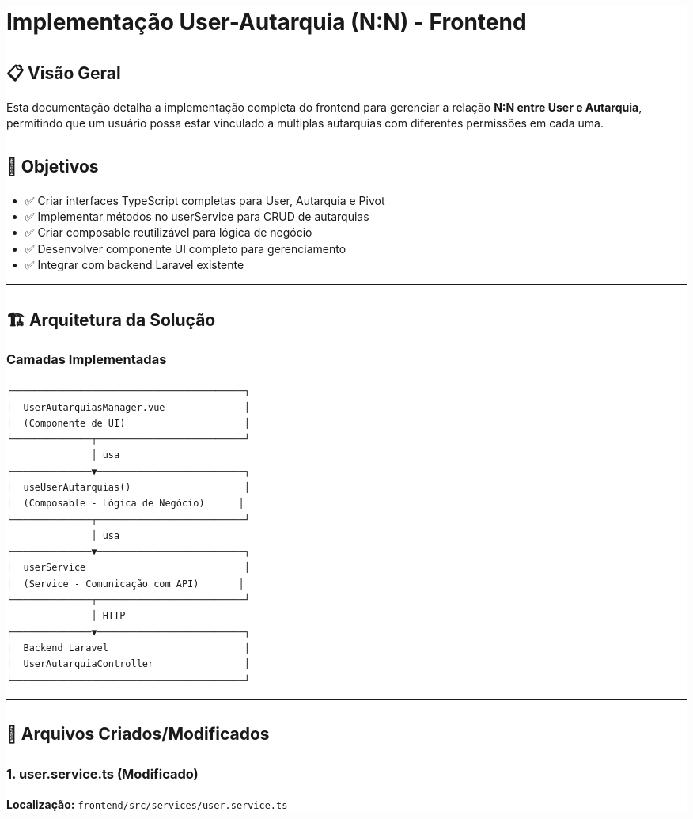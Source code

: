 # Implementação User-Autarquia (N:N) - Frontend

## 📋 Visão Geral

Esta documentação detalha a implementação completa do frontend para gerenciar a relação **N:N entre User e Autarquia**, permitindo que um usuário possa estar vinculado a múltiplas autarquias com diferentes permissões em cada uma.

## 🎯 Objetivos

- ✅ Criar interfaces TypeScript completas para User, Autarquia e Pivot
- ✅ Implementar métodos no userService para CRUD de autarquias
- ✅ Criar composable reutilizável para lógica de negócio
- ✅ Desenvolver componente UI completo para gerenciamento
- ✅ Integrar com backend Laravel existente

---

## 🏗️ Arquitetura da Solução

### Camadas Implementadas

```
┌─────────────────────────────────────────┐
│  UserAutarquiasManager.vue              │
│  (Componente de UI)                     │
└──────────────┬──────────────────────────┘
               │ usa
┌──────────────▼──────────────────────────┐
│  useUserAutarquias()                    │
│  (Composable - Lógica de Negócio)      │
└──────────────┬──────────────────────────┘
               │ usa
┌──────────────▼──────────────────────────┐
│  userService                            │
│  (Service - Comunicação com API)       │
└──────────────┬──────────────────────────┘
               │ HTTP
┌──────────────▼──────────────────────────┐
│  Backend Laravel                        │
│  UserAutarquiaController                │
└─────────────────────────────────────────┘
```

---

## 📁 Arquivos Criados/Modificados

### 1. **user.service.ts** (Modificado)
**Localização:** `frontend/src/services/user.service.ts`
